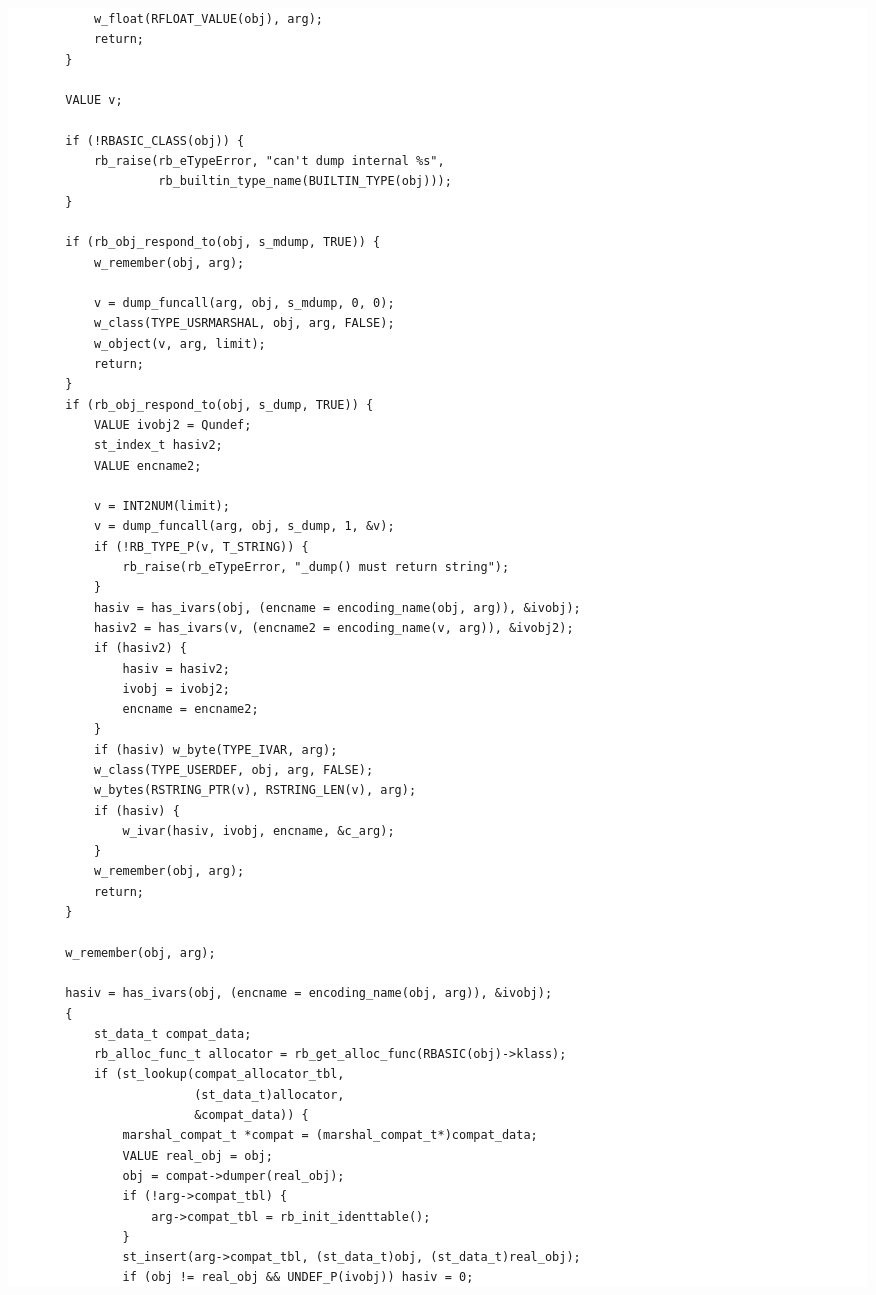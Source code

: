 ```
            w_float(RFLOAT_VALUE(obj), arg);
            return;
        }

        VALUE v;

        if (!RBASIC_CLASS(obj)) {
            rb_raise(rb_eTypeError, "can't dump internal %s",
                     rb_builtin_type_name(BUILTIN_TYPE(obj)));
        }

        if (rb_obj_respond_to(obj, s_mdump, TRUE)) {
            w_remember(obj, arg);

            v = dump_funcall(arg, obj, s_mdump, 0, 0);
            w_class(TYPE_USRMARSHAL, obj, arg, FALSE);
            w_object(v, arg, limit);
            return;
        }
        if (rb_obj_respond_to(obj, s_dump, TRUE)) {
            VALUE ivobj2 = Qundef;
            st_index_t hasiv2;
            VALUE encname2;

            v = INT2NUM(limit);
            v = dump_funcall(arg, obj, s_dump, 1, &v);
            if (!RB_TYPE_P(v, T_STRING)) {
                rb_raise(rb_eTypeError, "_dump() must return string");
            }
            hasiv = has_ivars(obj, (encname = encoding_name(obj, arg)), &ivobj);
            hasiv2 = has_ivars(v, (encname2 = encoding_name(v, arg)), &ivobj2);
            if (hasiv2) {
                hasiv = hasiv2;
                ivobj = ivobj2;
                encname = encname2;
            }
            if (hasiv) w_byte(TYPE_IVAR, arg);
            w_class(TYPE_USERDEF, obj, arg, FALSE);
            w_bytes(RSTRING_PTR(v), RSTRING_LEN(v), arg);
            if (hasiv) {
                w_ivar(hasiv, ivobj, encname, &c_arg);
            }
            w_remember(obj, arg);
            return;
        }

        w_remember(obj, arg);

        hasiv = has_ivars(obj, (encname = encoding_name(obj, arg)), &ivobj);
        {
            st_data_t compat_data;
            rb_alloc_func_t allocator = rb_get_alloc_func(RBASIC(obj)->klass);
            if (st_lookup(compat_allocator_tbl,
                          (st_data_t)allocator,
                          &compat_data)) {
                marshal_compat_t *compat = (marshal_compat_t*)compat_data;
                VALUE real_obj = obj;
                obj = compat->dumper(real_obj);
                if (!arg->compat_tbl) {
                    arg->compat_tbl = rb_init_identtable();
                }
                st_insert(arg->compat_tbl, (st_data_t)obj, (st_data_t)real_obj);
                if (obj != real_obj && UNDEF_P(ivobj)) hasiv = 0;
```